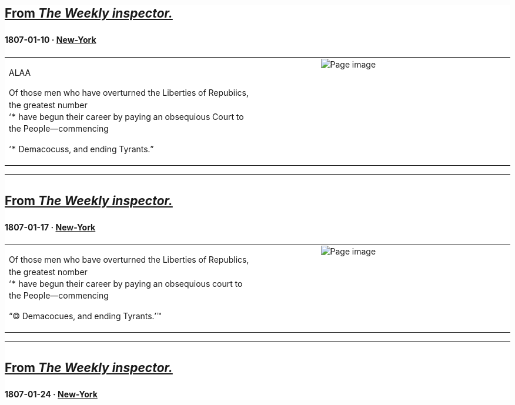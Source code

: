 
## [From _The Weekly inspector._](https://archive.org/details/sim_weekly-inspector_1807-01-10_1_20/page/n0/mode/1up?view=theater)

#### 1807-01-10 &middot; [New-York](http://dbpedia.org/resource/New_York_City)

<table style="width: 100%;"><tr><td style="width: 50%">

  
  
ALAA  
  
Of those men who have overturned the Liberties of Repubiics, the greatest number  
‘* have begun their career by paying an obsequious Court to the People—commencing  
  
‘* Demacocuss, and ending Tyrants.”
</td><td style="width: 50%; max-height: 75%; margin: auto; display: block;">
<img alt="Page image" src="https://iiif.archive.org/image/iiif/2/sim_weekly-inspector_1807-01-10_1_20%2Fsim_weekly-inspector_1807-01-10_1_20_jp2.zip%2Fsim_weekly-inspector_1807-01-10_1_20_jp2%2Fsim_weekly-inspector_1807-01-10_1_20_0000.jp2/pct:9.553317841466564,20.081453634085214,75.41957139168603,4.824561403508772/600,/0/default.jpg"/>
</td>
</tr></table>

---

## [From _The Weekly inspector._](https://archive.org/details/sim_weekly-inspector_1807-01-17_1_21/page/n0/mode/1up?view=theater)

#### 1807-01-17 &middot; [New-York](http://dbpedia.org/resource/New_York_City)

<table style="width: 100%;"><tr><td style="width: 50%">

  
  
Of those men who bave overturned the Liberties of Republics, the greatest nomber  
‘* have begun their career by paying an obsequious court to the People—commencing  
  
“© Demacocues, and ending Tyrants.’™
</td><td style="width: 50%; max-height: 75%; margin: auto; display: block;">
<img alt="Page image" src="https://iiif.archive.org/image/iiif/2/sim_weekly-inspector_1807-01-17_1_21%2Fsim_weekly-inspector_1807-01-17_1_21_jp2.zip%2Fsim_weekly-inspector_1807-01-17_1_21_jp2%2Fsim_weekly-inspector_1807-01-17_1_21_0000.jp2/pct:12.032016524657887,20.661027568922307,75.03227472243739,3.8847117794486214/600,/0/default.jpg"/>
</td>
</tr></table>

---

## [From _The Weekly inspector._](https://archive.org/details/sim_weekly-inspector_1807-01-24_1_22/page/n0/mode/1up?view=theater)

#### 1807-01-24 &middot; [New-York](http://dbpedia.org/resource/New_York_City)
